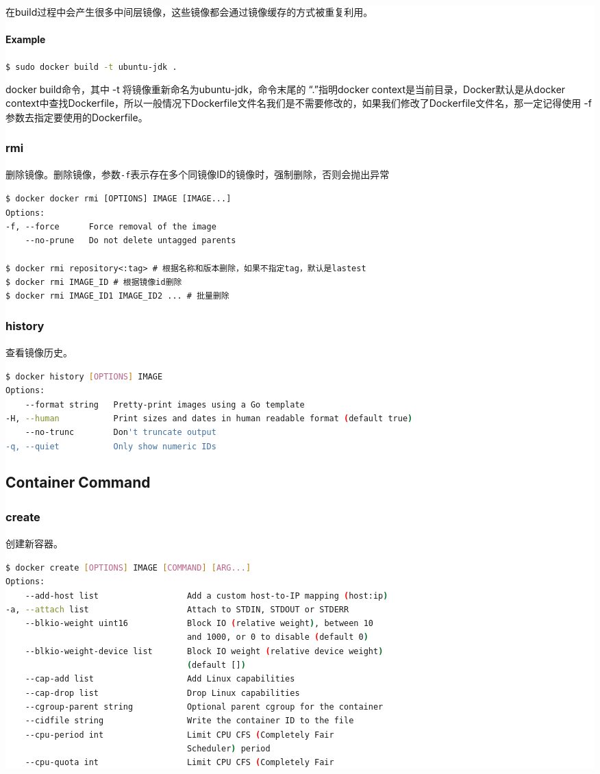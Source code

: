 

在build过程中会产生很多中间层镜像，这些镜像都会通过镜像缓存的方式被重复利用。



#### Example

```sh
$ sudo docker build -t ubuntu-jdk .
```



docker build命令，其中 -t 将镜像重新命名为ubuntu-jdk，命令末尾的 “.”指明docker context是当前目录，Docker默认是从docker context中查找Dockerfile，所以一般情况下Dockerfile文件名我们是不需要修改的，如果我们修改了Dockerfile文件名，那一定记得使用 -f 参数去指定要使用的Dockerfile。



### rmi

删除镜像。删除镜像，参数`-f`表示存在多个同镜像ID的镜像时，强制删除，否则会抛出异常

```shell
$ docker docker rmi [OPTIONS] IMAGE [IMAGE...]
Options:
-f, --force      Force removal of the image
    --no-prune   Do not delete untagged parents
    
$ docker rmi repository<:tag> # 根据名称和版本删除，如果不指定tag，默认是lastest
$ docker rmi IMAGE_ID # 根据镜像id删除
$ docker rmi IMAGE_ID1 IMAGE_ID2 ... # 批量删除
```



### history

查看镜像历史。

```sh
$ docker history [OPTIONS] IMAGE
Options:
    --format string   Pretty-print images using a Go template
-H, --human           Print sizes and dates in human readable format (default true)
    --no-trunc        Don't truncate output
-q, --quiet           Only show numeric IDs
```



## Container Command

### create

创建新容器。

```bash
$ docker create [OPTIONS] IMAGE [COMMAND] [ARG...]
Options:
    --add-host list                  Add a custom host-to-IP mapping (host:ip)
-a, --attach list                    Attach to STDIN, STDOUT or STDERR
    --blkio-weight uint16            Block IO (relative weight), between 10
                                     and 1000, or 0 to disable (default 0)
    --blkio-weight-device list       Block IO weight (relative device weight)
                                     (default [])
    --cap-add list                   Add Linux capabilities
    --cap-drop list                  Drop Linux capabilities
    --cgroup-parent string           Optional parent cgroup for the container
    --cidfile string                 Write the container ID to the file
    --cpu-period int                 Limit CPU CFS (Completely Fair
                                     Scheduler) period
    --cpu-quota int                  Limit CPU CFS (Completely Fair
```